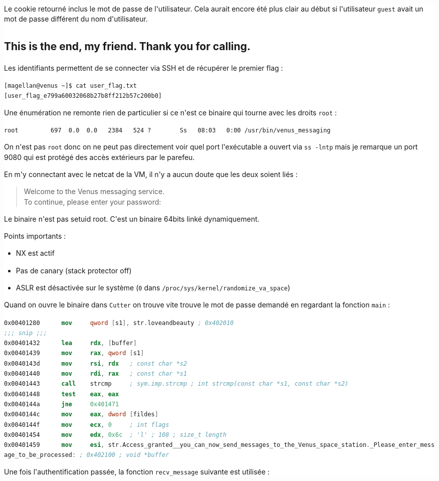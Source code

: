 
Le cookie retourné inclus le mot de passe de l'utilisateur. Cela aurait encore été plus clair au début si l'utilisateur `guest` avait un mot de passe différent du nom d'utilisateur.

## This is the end, my friend. Thank you for calling.

Les identifiants permettent de se connecter via SSH et de récupérer le premier flag :

```console
[magellan@venus ~]$ cat user_flag.txt
[user_flag_e799a60032068b27b8ff212b57c200b0]
```

Une énumération ne remonte rien de particulier si ce n'est ce binaire qui tourne avec les droits `root` :

```
root         697  0.0  0.0   2384   524 ?        Ss   08:03   0:00 /usr/bin/venus_messaging
```

On n'est pas `root` donc on ne peut pas directement voir quel port l'exécutable a ouvert via `ss -lntp` mais je remarque un port 9080 qui est protégé des accès extérieurs par le parefeu.

En m'y connectant avec le netcat de la VM, il n'y a aucun doute que les deux soient liés :

> Welcome to the Venus messaging service.  
> To continue, please enter your password:

Le binaire n'est pas setuid root. C'est un binaire 64bits linké dynamiquement.

Points importants :

* NX est actif

* Pas de canary (stack protector off)

* ASLR est désactivée sur le système (`0` dans `/proc/sys/kernel/randomize_va_space`)

Quand on ouvre le binaire dans `Cutter` on trouve vite trouve le mot de passe demandé en regardant la fonction `main` :

```nasm
0x00401280      mov     qword [s1], str.loveandbeauty ; 0x402010
;;; snip ;;;
0x00401432      lea     rdx, [buffer]
0x00401439      mov     rax, qword [s1]
0x0040143d      mov     rsi, rdx   ; const char *s2
0x00401440      mov     rdi, rax   ; const char *s1
0x00401443      call    strcmp     ; sym.imp.strcmp ; int strcmp(const char *s1, const char *s2)
0x00401448      test    eax, eax
0x0040144a      jne     0x401471
0x0040144c      mov     eax, dword [fildes]
0x0040144f      mov     ecx, 0     ; int flags
0x00401454      mov     edx, 0x6c  ; 'l' ; 108 ; size_t length
0x00401459      mov     esi, str.Access_granted__you_can_now_send_messages_to_the_Venus_space_station._Please_enter_message_to_be_processed: ; 0x402100 ; void *buffer
```

Une fois l'authentification passée, la fonction `recv_message` suivante est utilisée :
